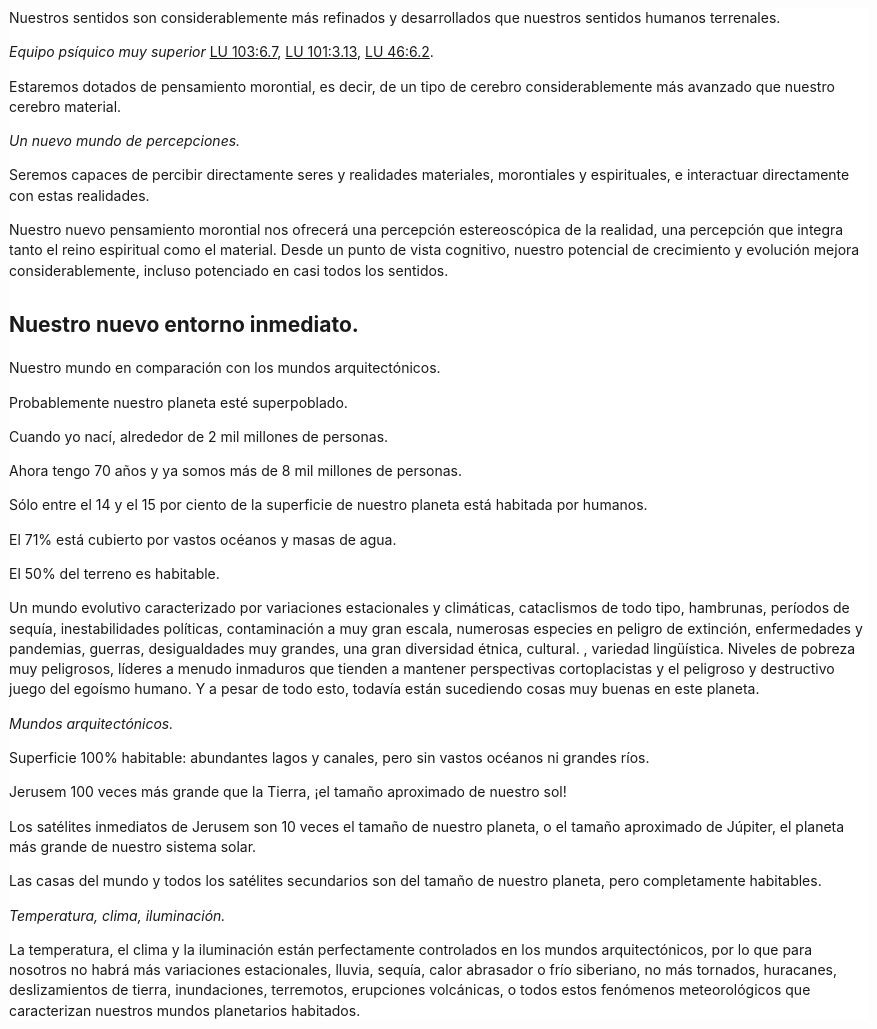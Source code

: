 Nuestros sentidos son considerablemente más refinados y desarrollados que nuestros sentidos humanos terrenales.

_Equipo psíquico muy superior_ <a id="a380_31"></a>[LU 103:6.7](/es/The_Urantia_Book/103#p6_7), <a id="a380_76"></a>[LU 101:3.13](/es/The_Urantia_Book/101#p3_13), <a id="a380_123"></a>[LU 46:6.2](/es/The_Urantia_Book/46#p6_2).

Estaremos dotados de pensamiento morontial, es decir, de un tipo de cerebro considerablemente más avanzado que nuestro cerebro material.

_Un nuevo mundo de percepciones._

Seremos capaces de percibir directamente seres y realidades materiales, morontiales y espirituales, e interactuar directamente con estas realidades.

Nuestro nuevo pensamiento morontial nos ofrecerá una percepción estereoscópica de la realidad, una percepción que integra tanto el reino espiritual como el material. Desde un punto de vista cognitivo, nuestro potencial de crecimiento y evolución mejora considerablemente, incluso potenciado en casi todos los sentidos.

## Nuestro nuevo entorno inmediato.

Nuestro mundo en comparación con los mundos arquitectónicos.

Probablemente nuestro planeta esté superpoblado.

Cuando yo nací, alrededor de 2 mil millones de personas.

Ahora tengo 70 años y ya somos más de 8 mil millones de personas.

Sólo entre el 14 y el 15 por ciento de la superficie de nuestro planeta está habitada por humanos.

El 71% está cubierto por vastos océanos y masas de agua.

El 50% del terreno es habitable.

Un mundo evolutivo caracterizado por variaciones estacionales y climáticas, cataclismos de todo tipo, hambrunas, períodos de sequía, inestabilidades políticas, contaminación a muy gran escala, numerosas especies en peligro de extinción, enfermedades y pandemias, guerras, desigualdades muy grandes, una gran diversidad étnica, cultural. , variedad lingüística. Niveles de pobreza muy peligrosos, líderes a menudo inmaduros que tienden a mantener perspectivas cortoplacistas y el peligroso y destructivo juego del egoísmo humano. Y a pesar de todo esto, todavía están sucediendo cosas muy buenas en este planeta.

_Mundos arquitectónicos._

Superficie 100% habitable: abundantes lagos y canales, pero sin vastos océanos ni grandes ríos.

Jerusem 100 veces más grande que la Tierra, ¡el tamaño aproximado de nuestro sol!

Los satélites inmediatos de Jerusem son 10 veces el tamaño de nuestro planeta, o el tamaño aproximado de Júpiter, el planeta más grande de nuestro sistema solar.

Las casas del mundo y todos los satélites secundarios son del tamaño de nuestro planeta, pero completamente habitables.

_Temperatura, clima, iluminación._

La temperatura, el clima y la iluminación están perfectamente controlados en los mundos arquitectónicos, por lo que para nosotros no habrá más variaciones estacionales, lluvia, sequía, calor abrasador o frío siberiano, no más tornados, huracanes, deslizamientos de tierra, inundaciones, terremotos, erupciones volcánicas, o todos estos fenómenos meteorológicos que caracterizan nuestros mundos planetarios habitados.
